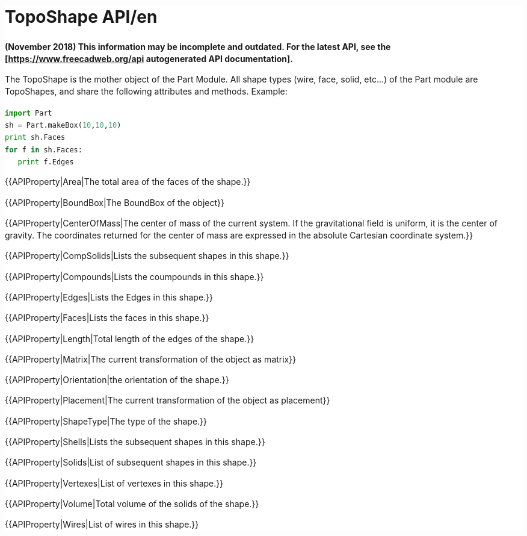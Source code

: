 # TopoShape API/en
 **(November 2018) This information may be incomplete and outdated. For the latest API, see the [https://www.freecadweb.org/api autogenerated API documentation].**

The TopoShape is the mother object of the Part Module. All shape types (wire, face, solid, etc\...) of the Part module are TopoShapes, and share the following attributes and methods. Example: 
```python
import Part
sh = Part.makeBox(10,10,10)
print sh.Faces
for f in sh.Faces:
   print f.Edges
```


{{APIProperty|Area|The total area of the faces of the shape.}}


{{APIProperty|BoundBox|The BoundBox of the object}}


{{APIProperty|CenterOfMass|The center of mass of the current system. If the gravitational field is uniform, it is the center of gravity. The coordinates returned for the center of mass are expressed in the absolute Cartesian coordinate system.}}


{{APIProperty|CompSolids|Lists the subsequent shapes in this shape.}}


{{APIProperty|Compounds|Lists the coumpounds in this shape.}}


{{APIProperty|Edges|Lists the Edges in this shape.}}


{{APIProperty|Faces|Lists the faces in this shape.}}


{{APIProperty|Length|Total length of the edges of the shape.}}


{{APIProperty|Matrix|The current transformation of the object as matrix}}


{{APIProperty|Orientation|the orientation of the shape.}}


{{APIProperty|Placement|The current transformation of the object as placement}}


{{APIProperty|ShapeType|The type of the shape.}}


{{APIProperty|Shells|Lists the subsequent shapes in this shape.}}


{{APIProperty|Solids|List of subsequent shapes in this shape.}}


{{APIProperty|Vertexes|List of vertexes in this shape.}}


{{APIProperty|Volume|Total volume of the solids of the shape.}}


{{APIProperty|Wires|List of wires in this shape.}}
